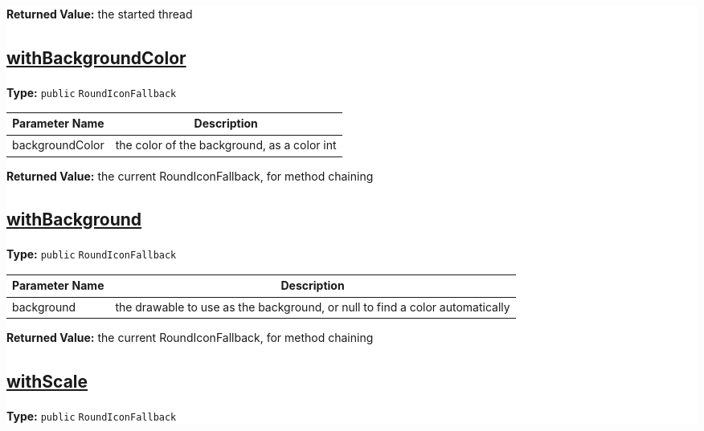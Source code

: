 
**Returned Value:** the started thread  








## [withBackgroundColor](https://github.com/TheAndroidMaster/AdaptiveIconView/blob/master/library/src/main/java/james/adaptiveicon/AdaptiveIcon.java#L313)

**Type:** `public` `RoundIconFallback`





|Parameter Name|Description|
|-----|-----|
|backgroundColor|the color of the background, as a color int|


**Returned Value:** the current RoundIconFallback, for method chaining  








## [withBackground](https://github.com/TheAndroidMaster/AdaptiveIconView/blob/master/library/src/main/java/james/adaptiveicon/AdaptiveIcon.java#L322)

**Type:** `public` `RoundIconFallback`





|Parameter Name|Description|
|-----|-----|
|background|the drawable to use as the background, or null to find a color automatically|


**Returned Value:** the current RoundIconFallback, for method chaining  








## [withScale](https://github.com/TheAndroidMaster/AdaptiveIconView/blob/master/library/src/main/java/james/adaptiveicon/AdaptiveIcon.java#L331)

**Type:** `public` `RoundIconFallback`



